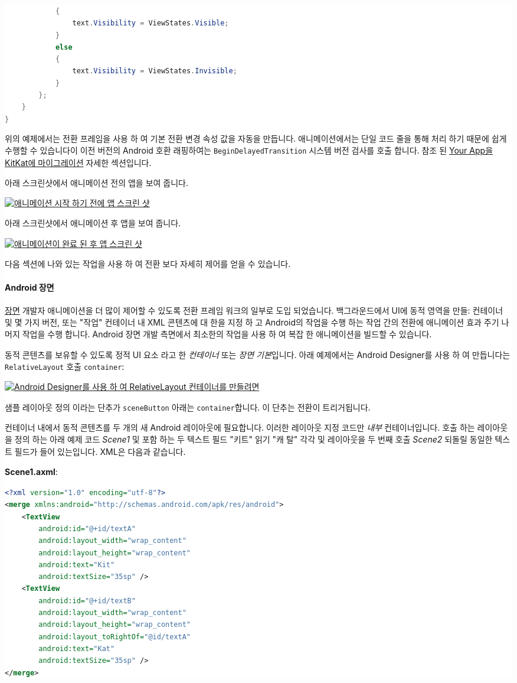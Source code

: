 ```csharp
            {
                text.Visibility = ViewStates.Visible;
            }
            else
            {
                text.Visibility = ViewStates.Invisible;
            }
        };
    }
}
```

위의 예제에서는 전환 프레임을 사용 하 여 기본 전환 변경 속성 값을 자동을 만듭니다. 애니메이션에서는 단일 코드 줄을 통해 처리 하기 때문에 쉽게 수행할 수 있습니다이 이전 버전의 Android 호환 래핑하여는 `BeginDelayedTransition` 시스템 버전 검사를 호출 합니다. 참조 된 [Your App을 KitKat에 마이그레이션](#Migrating_Your_App_to_KitKat) 자세한 섹션입니다.

아래 스크린샷에서 애니메이션 전의 앱을 보여 줍니다.

[![애니메이션 시작 하기 전에 앱 스크린 샷](kitkat-images/trans-before.png)](kitkat-images/trans-before.png#lightbox)

아래 스크린샷에서 애니메이션 후 앱을 보여 줍니다.

[![애니메이션이 완료 된 후 앱 스크린 샷](kitkat-images/trans-after.png)](kitkat-images/trans-after.png#lightbox)

다음 섹션에 나와 있는 작업을 사용 하 여 전환 보다 자세히 제어를 얻을 수 있습니다.

#### <a name="android-scenes"></a>Android 장면

[장면](https://developer.xamarin.com/api/type/Android.Transitions.Scene/) 개발자 애니메이션을 더 많이 제어할 수 있도록 전환 프레임 워크의 일부로 도입 되었습니다. 백그라운드에서 UI에 동적 영역을 만들: 컨테이너 및 몇 가지 버전, 또는 "작업" 컨테이너 내 XML 콘텐츠에 대 한을 지정 하 고 Android의 작업을 수행 하는 작업 간의 전환에 애니메이션 효과 주기 나머지 작업을 수행 합니다. Android 장면 개발 측면에서 최소한의 작업을 사용 하 여 복잡 한 애니메이션을 빌드할 수 있습니다.

동적 콘텐츠를 보유할 수 있도록 정적 UI 요소 라고 한 *컨테이너* 또는 *장면 기본*입니다. 아래 예제에서는 Android Designer를 사용 하 여 만듭니다는 `RelativeLayout` 호출 `container`:

[![Android Designer를 사용 하 여 RelativeLayout 컨테이너를 만들려면](kitkat-images/container.png)](kitkat-images/container.png#lightbox)

샘플 레이아웃 정의 이라는 단추가 `sceneButton` 아래는 `container`합니다. 이 단추는 전환이 트리거됩니다.

컨테이너 내에서 동적 콘텐츠를 두 개의 새 Android 레이아웃에 필요합니다. 이러한 레이아웃 지정 코드만 *내부* 컨테이너입니다.
호출 하는 레이아웃을 정의 하는 아래 예제 코드 *Scene1* 및 포함 하는 두 텍스트 필드 "키트" 읽기 "캐 탈" 각각 및 레이아웃을 두 번째 호출 *Scene2* 되돌릴 동일한 텍스트 필드가 들어 있는입니다. XML은 다음과 같습니다.

 **Scene1.axml**:

```xml
<?xml version="1.0" encoding="utf-8"?>
<merge xmlns:android="http://schemas.android.com/apk/res/android">
    <TextView
        android:id="@+id/textA"
        android:layout_width="wrap_content"
        android:layout_height="wrap_content"
        android:text="Kit"
        android:textSize="35sp" />
    <TextView
        android:id="@+id/textB"
        android:layout_width="wrap_content"
        android:layout_height="wrap_content"
        android:layout_toRightOf="@id/textA"
        android:text="Kat"
        android:textSize="35sp" />
</merge>
```
